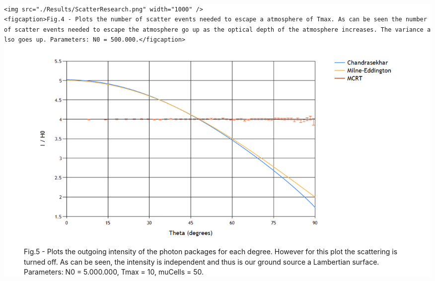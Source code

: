    <img src="./Results/ScatterResearch.png" width="1000" />
    <figcaption>Fig.4 - Plots the number of scatter events needed to escape a atmosphere of Tmax. As can be seen the number of scatter events needed to escape the atmosphere go up as the optical depth of the atmosphere increases. The variance also goes up. Parameters: N0 = 500.000.</figcaption>
</figure>
<figure>
    <img src="./Results/MCRT_NoScattering.png" width="1000" />
    <figcaption>Fig.5 - Plots the outgoing intensity of the photon packages for each degree. However for this plot the scattering is turned off. As can be seen, the intensity is independent and thus is our ground source a Lambertian surface. Parameters: N0 = 5.000.000, Tmax = 10, muCells = 50.</figcaption>
</figure>
